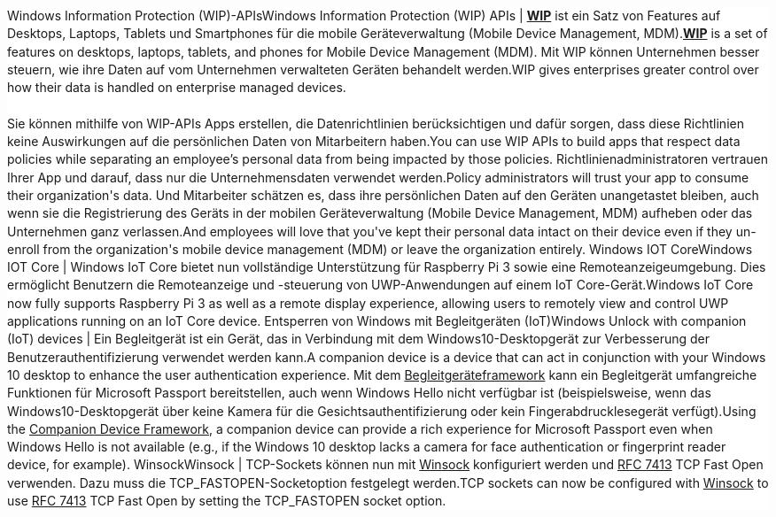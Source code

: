 <span data-ttu-id="e4b47-259">Windows Information Protection (WIP)-APIs</span><span class="sxs-lookup"><span data-stu-id="e4b47-259">Windows Information Protection (WIP) APIs</span></span> | <span data-ttu-id="e4b47-260">[**WIP**](https://msdn.microsoft.com/windows/uwp/enterprise/wip-hub) ist ein Satz von Features auf Desktops, Laptops, Tablets und Smartphones für die mobile Geräteverwaltung (Mobile Device Management, MDM).</span><span class="sxs-lookup"><span data-stu-id="e4b47-260">[**WIP**](https://msdn.microsoft.com/windows/uwp/enterprise/wip-hub) is a set of features on desktops, laptops, tablets, and phones for Mobile Device Management (MDM).</span></span> <span data-ttu-id="e4b47-261">Mit WIP können Unternehmen besser steuern, wie ihre Daten auf vom Unternehmen verwalteten Geräten behandelt werden.</span><span class="sxs-lookup"><span data-stu-id="e4b47-261">WIP gives enterprises greater control over how their data is handled on enterprise managed devices.</span></span> <br/><br/><span data-ttu-id="e4b47-262">Sie können mithilfe von WIP-APIs Apps erstellen, die Datenrichtlinien berücksichtigen und dafür sorgen, dass diese Richtlinien keine Auswirkungen auf die persönlichen Daten von Mitarbeitern haben.</span><span class="sxs-lookup"><span data-stu-id="e4b47-262">You can use WIP APIs to build apps that respect data policies while separating an employee’s personal data from being impacted by those policies.</span></span> <span data-ttu-id="e4b47-263">Richtlinienadministratoren vertrauen Ihrer App und darauf, dass nur die Unternehmensdaten verwendet werden.</span><span class="sxs-lookup"><span data-stu-id="e4b47-263">Policy administrators will trust your app to consume their organization's data.</span></span> <span data-ttu-id="e4b47-264">Und Mitarbeiter schätzen es, dass ihre persönlichen Daten auf den Geräten unangetastet bleiben, auch wenn sie die Registrierung des Geräts in der mobilen Geräteverwaltung (Mobile Device Management, MDM) aufheben oder das Unternehmen ganz verlassen.</span><span class="sxs-lookup"><span data-stu-id="e4b47-264">And employees will love that you've kept their personal data intact on their device even if they un-enroll from the organization's mobile device management (MDM) or leave the organization entirely.</span></span>
<span data-ttu-id="e4b47-265">Windows IOT Core</span><span class="sxs-lookup"><span data-stu-id="e4b47-265">Windows IOT Core</span></span> | <span data-ttu-id="e4b47-266">Windows IoT Core bietet nun vollständige Unterstützung für Raspberry Pi 3 sowie eine Remoteanzeigeumgebung. Dies ermöglicht Benutzern die Remoteanzeige und -steuerung von UWP-Anwendungen auf einem IoT Core-Gerät.</span><span class="sxs-lookup"><span data-stu-id="e4b47-266">Windows IoT Core now fully supports Raspberry Pi 3 as well as a remote display experience, allowing users to remotely view and control UWP applications running on an IoT Core device.</span></span>
<span data-ttu-id="e4b47-267">Entsperren von Windows mit Begleitgeräten (IoT)</span><span class="sxs-lookup"><span data-stu-id="e4b47-267">Windows Unlock with companion (IoT) devices</span></span> | <span data-ttu-id="e4b47-268">Ein Begleitgerät ist ein Gerät, das in Verbindung mit dem Windows10-Desktopgerät zur Verbesserung der Benutzerauthentifizierung verwendet werden kann.</span><span class="sxs-lookup"><span data-stu-id="e4b47-268">A companion device is a device that can act in conjunction with your Windows 10 desktop to enhance the user authentication experience.</span></span> <span data-ttu-id="e4b47-269">Mit dem [Begleitgeräteframework](https://msdn.microsoft.com/windows/uwp/security/companion-device-unlock) kann ein Begleitgerät umfangreiche Funktionen für Microsoft Passport bereitstellen, auch wenn Windows Hello nicht verfügbar ist (beispielsweise, wenn das Windows10-Desktopgerät über keine Kamera für die Gesichtsauthentifizierung oder kein Fingerabdrucklesegerät verfügt).</span><span class="sxs-lookup"><span data-stu-id="e4b47-269">Using the [Companion Device Framework](https://msdn.microsoft.com/windows/uwp/security/companion-device-unlock), a companion device can provide a rich experience for Microsoft Passport even when Windows Hello is not available (e.g., if the Windows 10 desktop lacks a camera for face authentication or fingerprint reader device, for example).</span></span>
<span data-ttu-id="e4b47-270">Winsock</span><span class="sxs-lookup"><span data-stu-id="e4b47-270">Winsock</span></span> | <span data-ttu-id="e4b47-271">TCP-Sockets können nun mit [Winsock](https://tools.ietf.org/html/rfc7413) konfiguriert werden und [RFC 7413](https://tools.ietf.org/html/rfc7413) TCP Fast Open verwenden. Dazu muss die TCP_FASTOPEN-Socketoption festgelegt werden.</span><span class="sxs-lookup"><span data-stu-id="e4b47-271">TCP sockets can now be configured with [Winsock](https://tools.ietf.org/html/rfc7413) to use [RFC 7413](https://tools.ietf.org/html/rfc7413) TCP Fast Open by setting the TCP_FASTOPEN socket option.</span></span>